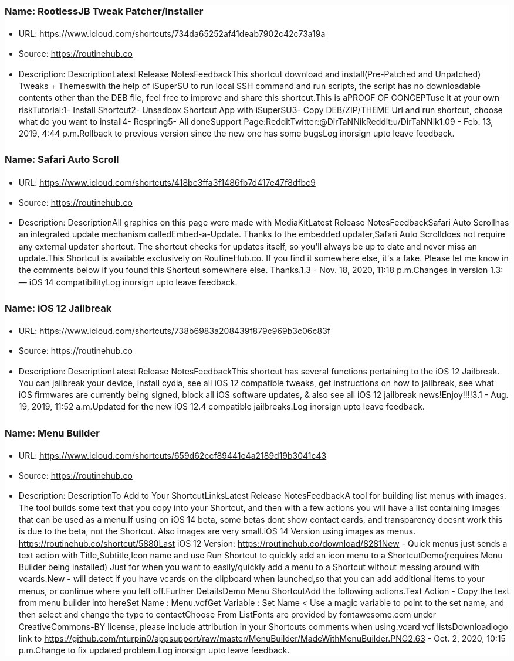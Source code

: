 ### Name: RootlessJB Tweak Patcher/Installer

- URL: https://www.icloud.com/shortcuts/734da65252af41deab7902c42c73a19a

- Source: https://routinehub.co

- Description: DescriptionLatest Release NotesFeedbackThis shortcut download and install(Pre-Patched and Unpatched) Tweaks + Themeswith the help of iSuperSU to run local SSH command and run scripts, the script has no downloadable contents other than the DEB file, feel free to improve and share this shortcut.This is aPROOF OF CONCEPTuse it at your own riskTutorial:1- Install Shortcut2- Unsadbox Shortcut App with iSuperSU3- Copy DEB/ZIP/THEME Url and run shortcut, choose what do you want to install4- Respring5- All doneSupport Page:RedditTwitter:@DirTaNNikReddit:u/DirTaNNik1.09 - Feb. 13, 2019, 4:44 p.m.Rollback to previous version since the new one has some bugsLog inorsign upto leave feedback.

### Name: Safari Auto Scroll

- URL: https://www.icloud.com/shortcuts/418bc3ffa3f1486fb7d417e47f8dfbc9

- Source: https://routinehub.co

- Description: DescriptionAll graphics on this page were made with MediaKitLatest Release NotesFeedbackSafari Auto Scrollhas an integrated update mechanism calledEmbed-a-Update. Thanks to the embedded updater,Safari Auto Scrolldoes not require any external updater shortcut. The shortcut checks for updates itself, so you'll always be up to date and never miss an update.This Shortcut is available exclusively on RoutineHub.co. If you find it somewhere else, it's a fake. Please let me know in the comments below if you found this Shortcut somewhere else. Thanks.1.3 - Nov. 18, 2020, 11:18 p.m.Changes in version 1.3:— iOS 14 compatibilityLog inorsign upto leave feedback.

### Name: iOS 12 Jailbreak

- URL: https://www.icloud.com/shortcuts/738b6983a208439f879c969b3c06c83f

- Source: https://routinehub.co

- Description: DescriptionLatest Release NotesFeedbackThis shortcut has several functions pertaining to the iOS 12 Jailbreak. You can jailbreak your device, install cydia, see all iOS 12 compatible tweaks, get instructions on how to jailbreak, see what iOS firmwares are currently being signed, block all iOS software updates, & also see all iOS 12 jailbreak news!Enjoy!!!!3.1 - Aug. 19, 2019, 11:52 a.m.Updated for the new iOS 12.4 compatible jailbreaks.Log inorsign upto leave feedback.

### Name: Menu Builder

- URL: https://www.icloud.com/shortcuts/659d62ccf89441e4a2189d19b3041c43

- Source: https://routinehub.co

- Description: DescriptionTo Add to Your ShortcutLinksLatest Release NotesFeedbackA tool for building list menus with images. The tool builds some text that you copy into your Shortcut, and then with a few actions you will have a list containing images that can be used as a menu.If using on iOS 14 beta, some betas dont show contact cards, and transparency doesnt work this is due to the beta, not the Shortcut. Also images are very small.iOS 14 Version using images as menus.
https://routinehub.co/shortcut/5880Last iOS 12 Version: https://routinehub.co/download/8281New - Quick menus just sends a text action with Title,Subtitle,Icon name and use Run Shortcut to quickly add an icon menu to a ShortcutDemo(requires Menu Builder being installed) Just for when you want to easily/quickly add a menu to a Shortcut without messing around with vcards.New - will detect if you have vcards on the clipboard when launched,so that you can add additional items to your menus, or continue where you left off.Further DetailsDemo Menu ShortcutAdd the following actions.Text Action - Copy the text from menu builder into hereSet Name : Menu.vcfGet Variable : Set Name < Use a magic variable to point to the set name, and then select and change the type to contactChoose From ListFonts are provided by fontawesome.com under CreativeCommons-BY license, please include attribution in your Shortcuts comments when using.vcard vcf listsDownloadlogo link to https://github.com/nturpin0/appsupport/raw/master/MenuBuilder/MadeWithMenuBuilder.PNG2.63 - Oct. 2, 2020, 10:15 p.m.Change to fix updated problem.Log inorsign upto leave feedback.
